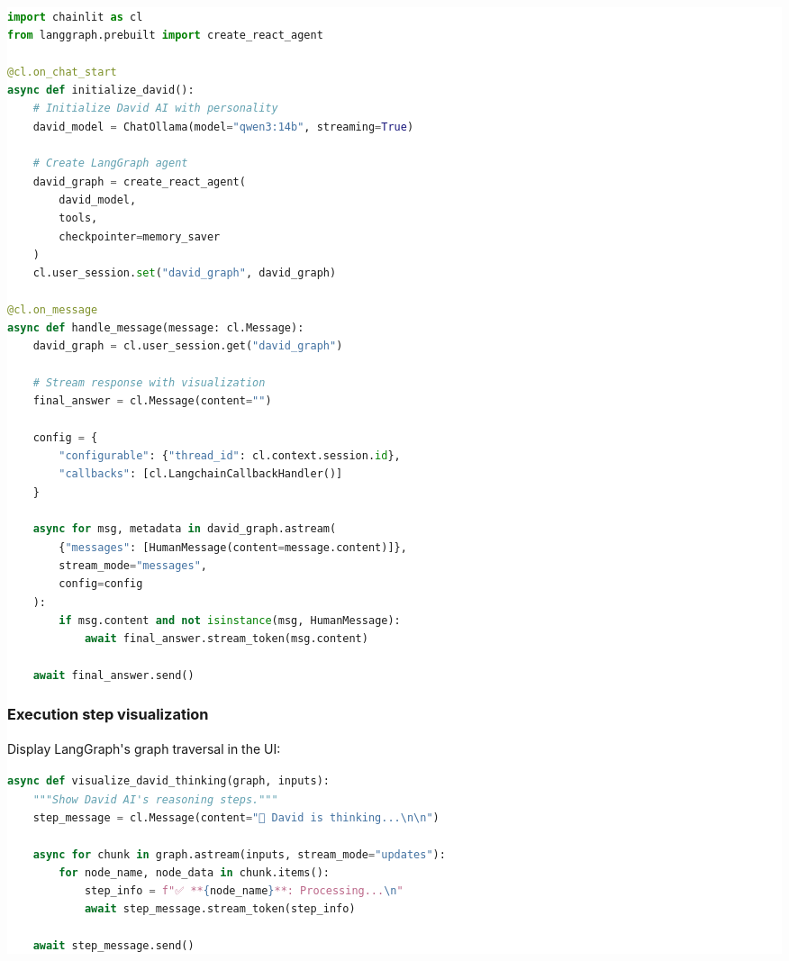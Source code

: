 ```python
import chainlit as cl
from langgraph.prebuilt import create_react_agent

@cl.on_chat_start
async def initialize_david():
    # Initialize David AI with personality
    david_model = ChatOllama(model="qwen3:14b", streaming=True)
    
    # Create LangGraph agent
    david_graph = create_react_agent(
        david_model, 
        tools,
        checkpointer=memory_saver
    )
    cl.user_session.set("david_graph", david_graph)

@cl.on_message
async def handle_message(message: cl.Message):
    david_graph = cl.user_session.get("david_graph")
    
    # Stream response with visualization
    final_answer = cl.Message(content="")
    
    config = {
        "configurable": {"thread_id": cl.context.session.id},
        "callbacks": [cl.LangchainCallbackHandler()]
    }
    
    async for msg, metadata in david_graph.astream(
        {"messages": [HumanMessage(content=message.content)]},
        stream_mode="messages",
        config=config
    ):
        if msg.content and not isinstance(msg, HumanMessage):
            await final_answer.stream_token(msg.content)
    
    await final_answer.send()
```

### Execution step visualization

Display LangGraph's graph traversal in the UI:

```python
async def visualize_david_thinking(graph, inputs):
    """Show David AI's reasoning steps."""
    step_message = cl.Message(content="🤔 David is thinking...\n\n")
    
    async for chunk in graph.astream(inputs, stream_mode="updates"):
        for node_name, node_data in chunk.items():
            step_info = f"✅ **{node_name}**: Processing...\n"
            await step_message.stream_token(step_info)
    
    await step_message.send()
```
